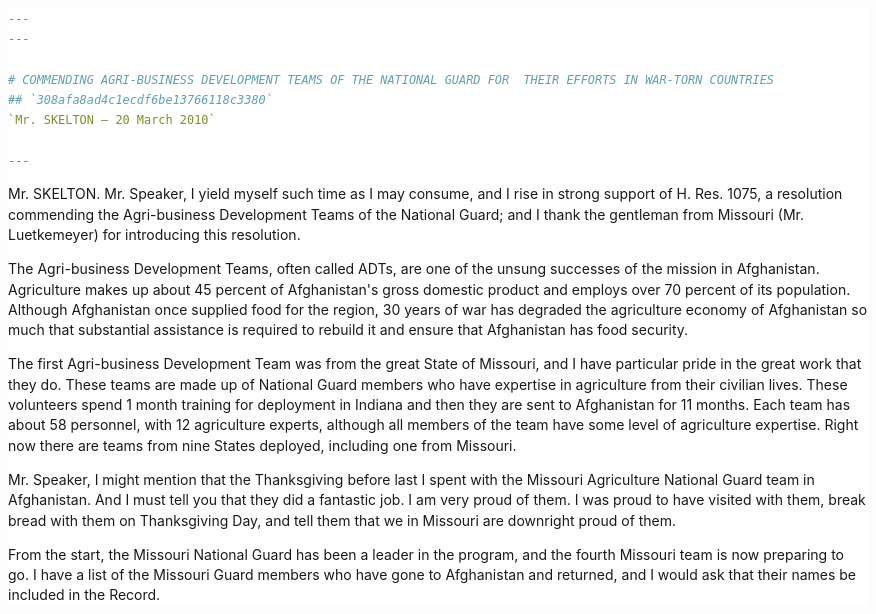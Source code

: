 ```yaml
---
---

# COMMENDING AGRI-BUSINESS DEVELOPMENT TEAMS OF THE NATIONAL GUARD FOR  THEIR EFFORTS IN WAR-TORN COUNTRIES
## `308afa8ad4c1ecdf6be13766118c3380`
`Mr. SKELTON — 20 March 2010`

---
```



Mr. SKELTON. Mr. Speaker, I yield myself such time as I may consume, 
and I rise in strong support of H. Res. 1075, a resolution commending 
the Agri-business Development Teams of the National Guard; and I thank 
the gentleman from Missouri (Mr. Luetkemeyer) for introducing this 
resolution.

The Agri-business Development Teams, often called ADTs, are one of 
the unsung successes of the mission in Afghanistan. Agriculture makes 
up about 45 percent of Afghanistan's gross domestic product and employs 
over 70 percent of its population. Although Afghanistan once supplied 
food for the region, 30 years of war has degraded the agriculture 
economy of Afghanistan so much that substantial assistance is required 
to rebuild it and ensure that Afghanistan has food security.



The first Agri-business Development Team was from the great State of 
Missouri, and I have particular pride in the great work that they do. 
These teams are made up of National Guard members who have expertise in 
agriculture from their civilian lives. These volunteers spend 1 month 
training for deployment in Indiana and then they are sent to 
Afghanistan for 11 months. Each team has about 58 personnel, with 12 
agriculture experts, although all members of the team have some level 
of agriculture expertise. Right now there are teams from nine States 
deployed, including one from Missouri.

Mr. Speaker, I might mention that the Thanksgiving before last I 
spent with the Missouri Agriculture National Guard team in Afghanistan. 
And I must tell you that they did a fantastic job. I am very proud of 
them. I was proud to have visited with them, break bread with them on 
Thanksgiving Day, and tell them that we in Missouri are downright proud 
of them.

From the start, the Missouri National Guard has been a leader in the 
program, and the fourth Missouri team is now preparing to go. I have a 
list of the Missouri Guard members who have gone to Afghanistan and 
returned, and I would ask that their names be included in the Record.







